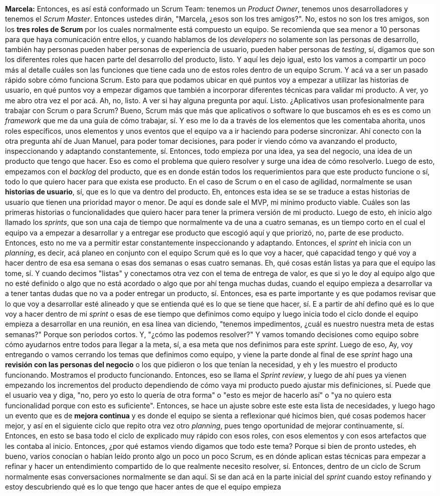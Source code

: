 **Marcela:** Entonces, es así está conformado un Scrum Team: tenemos un *Product Owner*, tenemos unos desarrolladores y tenemos el *Scrum Master*. Entonces ustedes dirán, "Marcela, ¿esos son los tres amigos?". No, estos no son los tres amigos, son los **tres roles de Scrum** por los cuales normalmente está compuesto un equipo. Se recomienda que sea menor a 10 personas para que haya comunicación entre ellos, y cuando hablamos de los *developers* no solamente son las personas de desarrollo, también hay personas pueden haber personas de experiencia de usuario, pueden haber personas de *testing*, sí, digamos que son los diferentes roles que hacen parte del desarrollo del producto, listo. Y aquí les dejo igual, esto los vamos a compartir un poco más al detalle cuáles son las funciones que tiene cada uno de estos roles dentro de un equipo Scrum. Y acá va a ser un pasado rápido sobre cómo funciona Scrum. Esto para que podamos ubicar en qué puntos voy a empezar a utilizar las historias de usuario, en qué puntos voy a empezar digamos que también a incorporar diferentes técnicas para validar mi producto. A ver, yo me abro otra vez el por acá. Ah, no, listo. A ver si hay alguna pregunta por aquí. Listo. ¿Aplicativos usan profesionalmente para trabajar con Scrum o para Scrum? Bueno, Scrum más que más que aplicativos o software lo que buscamos eh es es es como un *framework* que me da una guía de cómo trabajar, sí. Y eso me lo da a través de los elementos que les comentaba ahorita, unos roles específicos, unos elementos y unos eventos que el equipo va a ir haciendo para poderse sincronizar. Ahí conecto con la otra pregunta ahí de Juan Manuel, para poder tomar decisiones, para poder ir viendo cómo va avanzando el producto, inspeccionando y adaptando constantemente, sí. Entonces, todo empieza por una idea, ya sea del negocio, una idea de un producto que tengo que hacer. Eso es como el problema que quiero resolver y surge una idea de cómo resolverlo. Luego de esto, empezamos con el *backlog* del producto, que es en donde están todos los requerimientos para que este producto funcione o sí, todo lo que quiero hacer para que exista ese producto. En el caso de Scrum o en el caso de agilidad, normalmente se usan **historias de usuario**, sí, que es lo que va dentro del producto. Eh, entonces esta idea se se se traduce a estas historias de usuario que tienen una prioridad mayor o menor. De aquí es donde sale el MVP, mi mínimo producto viable. Cuáles son las primeras historias o funcionalidades que quiero hacer para tener la primera versión de mi producto. Luego de esto, eh inicio algo llamado los *sprints*, que son una caja de tiempo que normalmente va de una a cuatro semanas, es un tiempo corto en el cual el equipo va a empezar a desarrollar y a entregar ese producto que escogió aquí y que priorizó, no, parte de ese producto. Entonces, esto no me va a permitir estar constantemente inspeccionando y adaptando. Entonces, el *sprint* eh inicia con un *planning*, es decir, acá planeo en conjunto con el equipo Scrum qué es lo que voy a hacer, qué capacidad tengo y qué voy a hacer dentro de esa esa semana o esas dos semanas o esas cuatro semanas. Eh, qué cosas están listas ya para que el equipo las tome, sí. Y cuando decimos "listas" y conectamos otra vez con el tema de entrega de valor, es que si yo le doy al equipo algo que no esté definido o algo que no está acordado o algo que por ahí tenga muchas dudas, cuando el equipo empieza a desarrollar va a tener tantas dudas que no va a poder entregar un producto, sí. Entonces, esa es parte importante y es que podamos revisar que lo que voy a desarrollar esté alineado y que se entienda qué es lo que se tiene que hacer, sí. E a partir de ahí defino qué es lo que voy a hacer dentro de mi *sprint* o esas de ese tiempo que definimos como equipo y luego inicia todo el ciclo donde el equipo empieza a desarrollar en una reunión, en esa línea van diciendo, "tenemos impedimentos, ¿cuál es nuestro nuestra meta de estas semanas?" Porque son periodos cortos. Y, "¿cómo las podemos resolver?" Y vamos tomando decisiones como equipo sobre cómo ayudarnos entre todos para llegar a la meta, sí, a esa meta que nos definimos para este *sprint*. Luego de eso, Ay, voy entregando o vamos cerrando los temas que definimos como equipo, y viene la parte donde al final de ese *sprint* hago una **revisión con las personas del negocio** o los que pidieron o los que tenían la necesidad, y eh y les muestro el producto funcionando. Mostramos el producto funcionando. Entonces, eso se llama el *Sprint review*, y luego de ahí pues ya vienen empezando los incrementos del producto dependiendo de cómo vaya mi producto puedo ajustar mis definiciones, sí. Puede que el usuario vea y diga, "no, pero yo esto lo quería de otra forma" o "esto es mejor de hacerlo así" o "ya no quiero esta funcionalidad porque con esto es suficiente". Entonces, se hace un ajuste sobre este este esta lista de necesidades, y luego hago un evento que es de **mejora continua** y es donde el equipo se sienta a reflexionar qué hicimos bien, qué cosas podemos hacer mejor, y así en el siguiente ciclo que repito otra vez otro *planning*, pues tengo oportunidad de mejorar continuamente, sí. Entonces, en esto se basa todo el ciclo de explicado muy rápido con esos roles, con esos elementos y con esos artefactos que les contaba al inicio. Entonces, ¿por qué estamos viendo digamos que todo este tema? Porque si bien de pronto ustedes, eh bueno, varios conocían o habían leído pronto algo un poco un poco Scrum, es en dónde aplican estas técnicas para empezar a refinar y hacer un entendimiento compartido de lo que realmente necesito resolver, sí. Entonces, dentro de un ciclo de Scrum normalmente esas conversaciones normalmente se dan aquí. Si se dan acá en la parte inicial del *sprint* cuando estoy refinando y estoy descubriendo qué es lo que tengo que hacer antes de que el equipo empieza